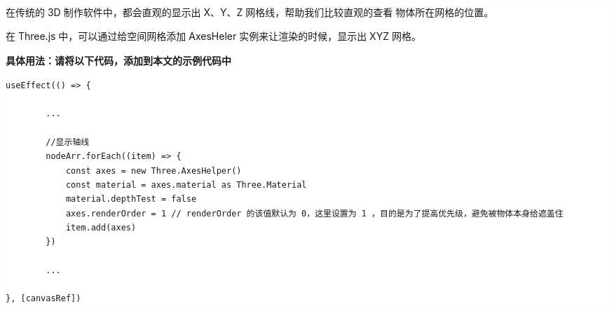在传统的 3D 制作软件中，都会直观的显示出 X、Y、Z 网格线，帮助我们比较直观的查看 物体所在网格的位置。

在 Three.js 中，可以通过给空间网格添加 AxesHeler 实例来让渲染的时候，显示出 XYZ 网格。



**具体用法：请将以下代码，添加到本文的示例代码中**

```
useEffect(() => {

        ...

        //显示轴线
        nodeArr.forEach((item) => {
            const axes = new Three.AxesHelper()
            const material = axes.material as Three.Material
            material.depthTest = false
            axes.renderOrder = 1 // renderOrder 的该值默认为 0，这里设置为 1 ，目的是为了提高优先级，避免被物体本身给遮盖住
            item.add(axes)
        })
        
        ...
        
}, [canvasRef])
```